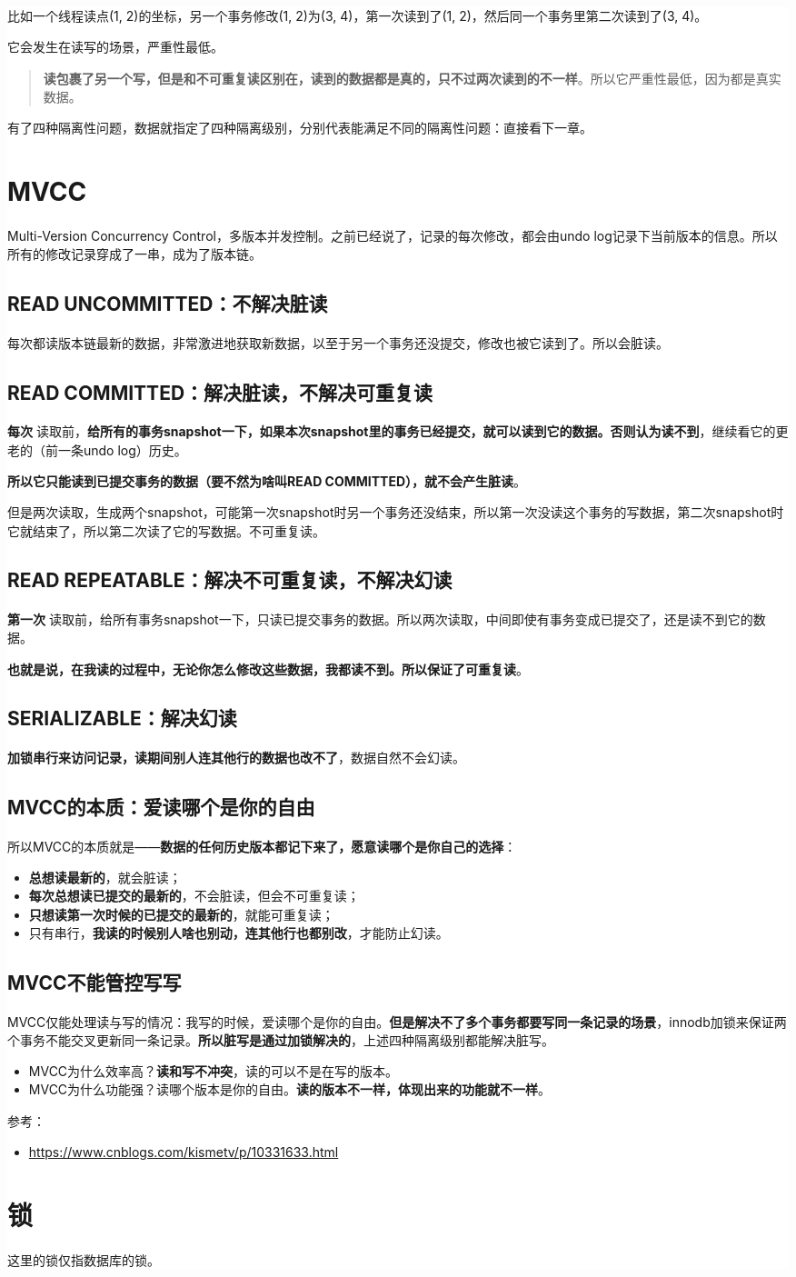 比如一个线程读点(1, 2)的坐标，另一个事务修改(1, 2)为(3, 4)，第一次读到了(1, 2)，然后同一个事务里第二次读到了(3, 4)。

它会发生在读写的场景，严重性最低。

> **读包裹了另一个写，但是和不可重复读区别在，读到的数据都是真的，只不过两次读到的不一样**。所以它严重性最低，因为都是真实数据。

有了四种隔离性问题，数据就指定了四种隔离级别，分别代表能满足不同的隔离性问题：直接看下一章。

# MVCC
Multi-Version Concurrency Control，多版本并发控制。之前已经说了，记录的每次修改，都会由undo log记录下当前版本的信息。所以所有的修改记录穿成了一串，成为了版本链。

## READ UNCOMMITTED：不解决脏读
每次都读版本链最新的数据，非常激进地获取新数据，以至于另一个事务还没提交，修改也被它读到了。所以会脏读。

## READ COMMITTED：解决脏读，不解决可重复读
**每次** 读取前，**给所有的事务snapshot一下，如果本次snapshot里的事务已经提交，就可以读到它的数据。否则认为读不到**，继续看它的更老的（前一条undo log）历史。

**所以它只能读到已提交事务的数据（要不然为啥叫READ COMMITTED），就不会产生脏读**。

但是两次读取，生成两个snapshot，可能第一次snapshot时另一个事务还没结束，所以第一次没读这个事务的写数据，第二次snapshot时它就结束了，所以第二次读了它的写数据。不可重复读。

## READ REPEATABLE：解决不可重复读，不解决幻读
**第一次** 读取前，给所有事务snapshot一下，只读已提交事务的数据。所以两次读取，中间即使有事务变成已提交了，还是读不到它的数据。

**也就是说，在我读的过程中，无论你怎么修改这些数据，我都读不到。所以保证了可重复读**。

## SERIALIZABLE：解决幻读
**加锁串行来访问记录，读期间别人连其他行的数据也改不了**，数据自然不会幻读。

## MVCC的本质：爱读哪个是你的自由
所以MVCC的本质就是——**数据的任何历史版本都记下来了，愿意读哪个是你自己的选择**：
- **总想读最新的**，就会脏读；
- **每次总想读已提交的最新的**，不会脏读，但会不可重复读；
- **只想读第一次时候的已提交的最新的**，就能可重复读；
- 只有串行，**我读的时候别人啥也别动，连其他行也都别改**，才能防止幻读。

## MVCC不能管控写写
MVCC仅能处理读与写的情况：我写的时候，爱读哪个是你的自由。**但是解决不了多个事务都要写同一条记录的场景**，innodb加锁来保证两个事务不能交叉更新同一条记录。**所以脏写是通过加锁解决的**，上述四种隔离级别都能解决脏写。

- MVCC为什么效率高？**读和写不冲突**，读的可以不是在写的版本。
- MVCC为什么功能强？读哪个版本是你的自由。**读的版本不一样，体现出来的功能就不一样**。

参考：
- https://www.cnblogs.com/kismetv/p/10331633.html

# 锁
这里的锁仅指数据库的锁。
